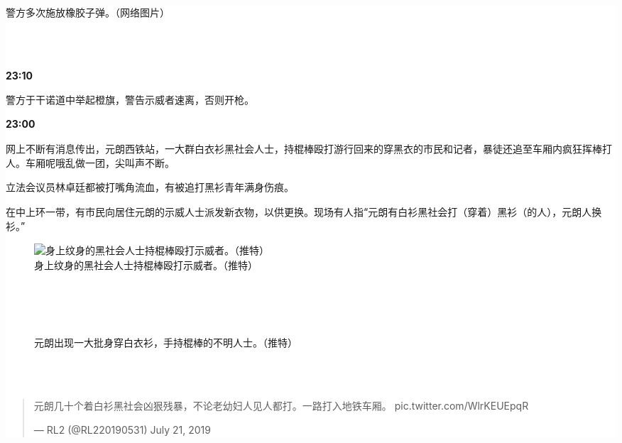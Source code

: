   警方多次施放橡胶子弹。（网络图片）
 </figcaption><br/>
</figure><br/>
<p>
 <strong>
  23:10
 </strong>
</p>
<p>
 警方于干诺道中举起橙旗，警告示威者速离，否则开枪。
</p>
<p>
 <strong>
  23:00
 </strong>
</p>
<p>
 网上不断有消息传出，元朗西铁站，一大群白衣衫黑社会人士，持棍棒殴打游行回来的穿黑衣的市民和记者，暴徒还追至车厢内疯狂挥棒打人。车厢呢哦乱做一团，尖叫声不断。
</p>
<p>
 立法会议员林卓廷都被打嘴角流血，有被追打黑衫青年满身伤痕。
</p>
<p>
 在中上环一带，有市民向居住元朗的示威人士派发新衣物，以供更换。现场有人指“元朗有白衫黑社会打（穿着）黑衫（的人），元朗人换衫。”
</p>
<figure class="wp-caption aligncenter" id="attachment_11399982" style="width: 501px">
 <ok href="http://i.epochtimes.com/assets/uploads/2019/07/yuenlong_TvuwL_1200x0.png">
  <img alt="身上纹身的黑社会人士持棍棒殴打示威者。（推特）" class="wp-image-11399982" src="http://i.epochtimes.com/assets/uploads/2019/07/yuenlong_TvuwL_1200x0-600x315.png"/>
 </ok>
 <br/><figcaption class="wp-caption-text">
  身上纹身的黑社会人士持棍棒殴打示威者。（推特）
 </figcaption><br/>
</figure><br/>
<figure class="wp-caption aligncenter" id="attachment_11399953" style="width: 428px">
 <ok href="http://i.epochtimes.com/assets/uploads/2019/07/EAAWXHHXUAAfsrn.jpg">
  <img alt="" class="wp-image-11399953" src="http://i.epochtimes.com/assets/uploads/2019/07/EAAWXHHXUAAfsrn-600x960.jpg"/>
 </ok>
 <br/><figcaption class="wp-caption-text">
  元朗出现一大批身穿白衣衫，手持棍棒的不明人士。（推特）
 </figcaption><br/>
</figure><br/>
<p>
</p>
<p>
</p>
<p>
</p>
<blockquote class="twitter-tweet">
 <p dir="ltr" lang="zh">
  元朗几十个着白衫黑社会凶狠残暴，不论老幼妇人见人都打。一路打入地铁车厢。
  <ok href="https://t.co/WlrKEUEpqR">
   pic.twitter.com/WlrKEUEpqR
  </ok>
 </p>
 <p>
  — RL2 (@RL220190531)
  <ok href="https://twitter.com/RL220190531/status/1152977570071105536?ref_src=twsrc%5Etfw">
   July 21, 2019
  </ok>
 </p>
</blockquote>
<p>